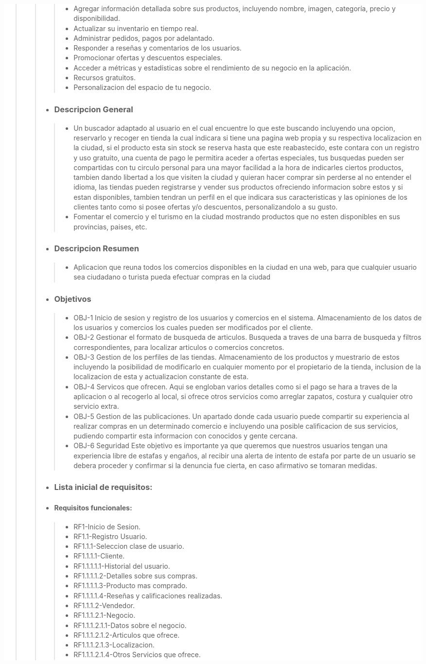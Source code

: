 >>> - Agregar información detallada sobre sus productos, incluyendo nombre, imagen, categoría, precio y disponibilidad.
>>> - Actualizar su inventario en tiempo real.
>>> - Administrar pedidos, pagos por adelantado.
>>> - Responder a reseñas y comentarios de los usuarios.
>>> - Promocionar ofertas y descuentos especiales.
>>> - Acceder a métricas y estadísticas sobre el rendimiento de su negocio en la aplicación.
>>> - Recursos gratuitos.
>>> - Personalizacion del espacio de tu negocio.
>> - ### Descripcion General
>>> - Un buscador adaptado al usuario en el cual encuentre lo que este buscando incluyendo una opcion, reservarlo y recoger en tienda la cual indicara si tiene una pagina web propia y su respectiva localizacion en la ciudad, si el producto esta sin stock se reserva hasta que este reabastecido, este contara con un registro y uso gratuito, una cuenta de pago le permitira aceder a ofertas especiales, tus busquedas pueden ser compartidas con tu circulo personal para una mayor facilidad a la hora de indicarles ciertos productos, tambien dando libertad a los que visiten la ciudad y quieran hacer comprar sin perderse al no entender el idioma, las tiendas pueden registrarse y vender sus productos ofreciendo informacion sobre estos y si estan disponibles, tambien tendran un perfil en el que indicara sus caracteristicas y las opiniones de los clientes tanto como si posee ofertas y/o descuentos, personalizandolo a su gusto.
>>> - Fomentar el comercio y el turismo en la ciudad mostrando productos que no esten disponibles en sus provincias, paises, etc.
>> - ### Descripcion Resumen
>>> - Aplicacion que reuna todos los comercios disponibles en la ciudad en una web, para que cualquier usuario sea ciudadano o turista pueda efectuar compras en la ciudad
>> - ### Objetivos
>>> - OBJ-1 Inicio de sesion y registro de  los usuarios y comercios en el sistema.
>>> Almacenamiento de los datos de los usuarios y comercios los cuales pueden ser modificados por el cliente.
>>> - OBJ-2 Gestionar el formato de busqueda de articulos.
>>> Busqueda a traves de una barra de busqueda y filtros correspondientes, para localizar articulos o comercios concretos.
>>> - OBJ-3 Gestion de los perfiles de las tiendas.
>>> Almacenamiento de los productos y muestrario de estos incluyendo la posibilidad de modificarlo en cualquier momento por el propietario de la tienda, inclusion de la localizacion de esta y actualizacion constante de esta.
>>> - OBJ-4 Servicos que ofrecen.
>>> Aqui se engloban varios detalles como si el pago se hara a traves de la aplicacion o al recogerlo al local, si ofrece otros servicios como arreglar zapatos, costura y cualquier otro servicio extra.
>>> - OBJ-5 Gestion de las publicaciones.
>>> Un apartado donde cada usuario puede compartir su experiencia al realizar compras en un determinado comercio e incluyendo una posible calificacion de sus servicios, pudiendo compartir esta informacion con conocidos y gente cercana.
>>> - OBJ-6 Seguridad
>>> Este objetivo es importante ya que queremos que nuestros usuarios tengan una experiencia libre de estafas y engaños, al recibir una alerta de intento de estafa por parte de un usuario se debera proceder y confirmar si la denuncia fue cierta, en caso afirmativo se tomaran medidas.
>> - ### Lista inicial de requisitos:
>> - #### Requisitos funcionales:
>>> - RF1-Inicio de Sesion.
>>> - RF1.1-Registro Usuario.
>>> - RF1.1.1-Seleccion clase de usuario.
>>> - RF1.1.1.1-Cliente.
>>> - RF1.1.1.1.1-Historial del usuario.
>>> - RF1.1.1.1.2-Detalles sobre sus compras.
>>> - RF1.1.1.1.3-Producto mas comprado.
>>> - RF1.1.1.1.4-Reseñas y calificaciones realizadas.
>>> - RF1.1.1.2-Vendedor.
>>> - RF1.1.1.2.1-Negocio.
>>> - RF1.1.1.2.1.1-Datos sobre el negocio.
>>> - RF1.1.1.2.1.2-Articulos que ofrece.
>>> - RF1.1.1.2.1.3-Localizacion.
>>> - RF1.1.1.2.1.4-Otros Servicios que ofrece.